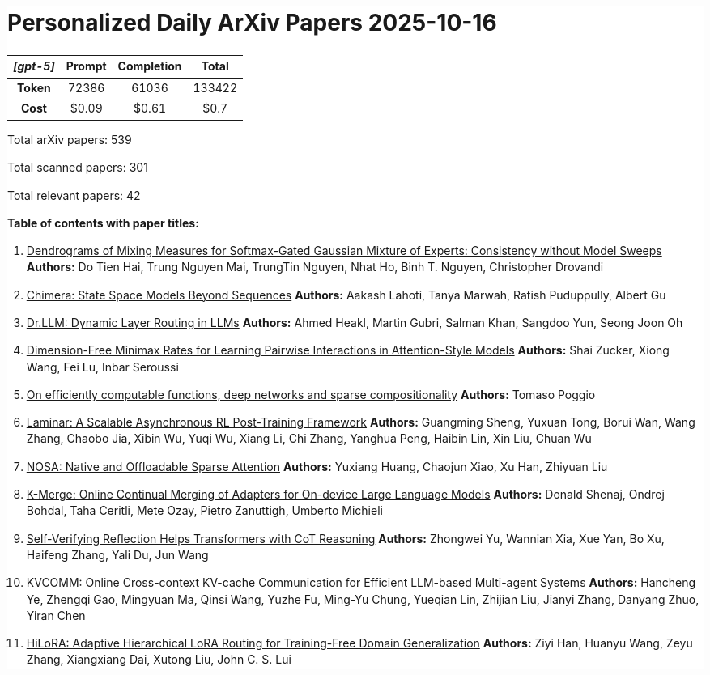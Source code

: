 # Personalized Daily ArXiv Papers 2025-10-16

| *[gpt-5]*   | Prompt   | Completion   | Total   |
|:-----------:|:--------:|:------------:|:-------:|
| **Token**   | 72386    | 61036        | 133422  |
| **Cost**    | $0.09    | $0.61        | $0.7    |

Total arXiv papers: 539

Total scanned papers: 301

Total relevant papers: 42

**Table of contents with paper titles:**

1. [Dendrograms of Mixing Measures for Softmax-Gated Gaussian Mixture of Experts: Consistency without Model Sweeps](#user-content-link1)
**Authors:** Do Tien Hai, Trung Nguyen Mai, TrungTin Nguyen, Nhat Ho, Binh T. Nguyen, Christopher Drovandi

2. [Chimera: State Space Models Beyond Sequences](#user-content-link2)
**Authors:** Aakash Lahoti, Tanya Marwah, Ratish Puduppully, Albert Gu

3. [Dr.LLM: Dynamic Layer Routing in LLMs](#user-content-link3)
**Authors:** Ahmed Heakl, Martin Gubri, Salman Khan, Sangdoo Yun, Seong Joon Oh

4. [Dimension-Free Minimax Rates for Learning Pairwise Interactions in Attention-Style Models](#user-content-link4)
**Authors:** Shai Zucker, Xiong Wang, Fei Lu, Inbar Seroussi

5. [On efficiently computable functions, deep networks and sparse compositionality](#user-content-link5)
**Authors:** Tomaso Poggio

6. [Laminar: A Scalable Asynchronous RL Post-Training Framework](#user-content-link6)
**Authors:** Guangming Sheng, Yuxuan Tong, Borui Wan, Wang Zhang, Chaobo Jia, Xibin Wu, Yuqi Wu, Xiang Li, Chi Zhang, Yanghua Peng, Haibin Lin, Xin Liu, Chuan Wu

7. [NOSA: Native and Offloadable Sparse Attention](#user-content-link7)
**Authors:** Yuxiang Huang, Chaojun Xiao, Xu Han, Zhiyuan Liu

8. [K-Merge: Online Continual Merging of Adapters for On-device Large Language Models](#user-content-link8)
**Authors:** Donald Shenaj, Ondrej Bohdal, Taha Ceritli, Mete Ozay, Pietro Zanuttigh, Umberto Michieli

9. [Self-Verifying Reflection Helps Transformers with CoT Reasoning](#user-content-link9)
**Authors:** Zhongwei Yu, Wannian Xia, Xue Yan, Bo Xu, Haifeng Zhang, Yali Du, Jun Wang

10. [KVCOMM: Online Cross-context KV-cache Communication for Efficient LLM-based Multi-agent Systems](#user-content-link10)
**Authors:** Hancheng Ye, Zhengqi Gao, Mingyuan Ma, Qinsi Wang, Yuzhe Fu, Ming-Yu Chung, Yueqian Lin, Zhijian Liu, Jianyi Zhang, Danyang Zhuo, Yiran Chen

11. [HiLoRA: Adaptive Hierarchical LoRA Routing for Training-Free Domain Generalization](#user-content-link11)
**Authors:** Ziyi Han, Huanyu Wang, Zeyu Zhang, Xiangxiang Dai, Xutong Liu, John C. S. Lui
